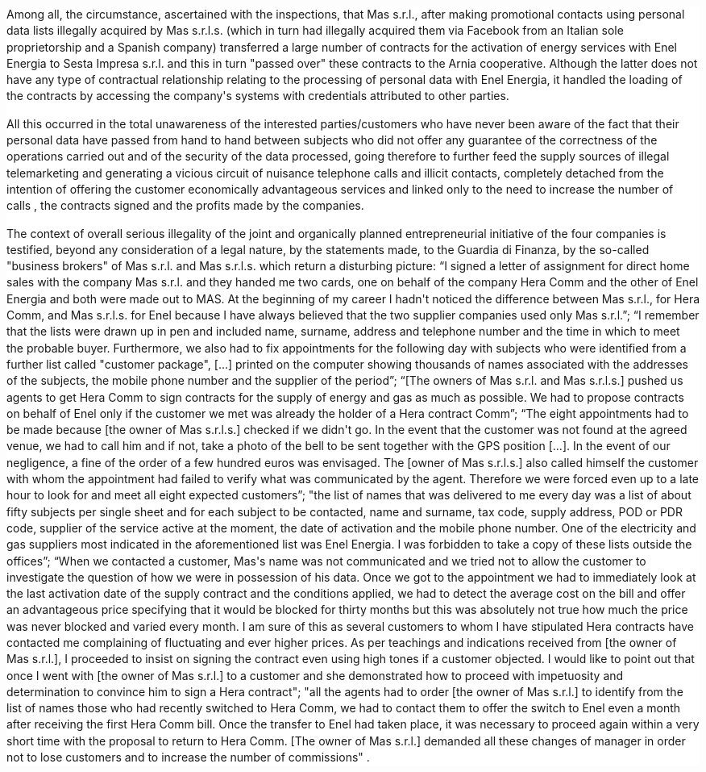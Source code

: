 Among all, the circumstance, ascertained with the inspections, that Mas s.r.l., after making promotional contacts using personal data lists illegally acquired by Mas s.r.l.s. (which in turn had illegally acquired them via Facebook from an Italian sole proprietorship and a Spanish company) transferred a large number of contracts for the activation of energy services with Enel Energia to Sesta Impresa s.r.l. and this in turn "passed over" these contracts to the Arnia cooperative. Although the latter does not have any type of contractual relationship relating to the processing of personal data with Enel Energia, it handled the loading of the contracts by accessing the company's systems with credentials attributed to other parties.

All this occurred in the total unawareness of the interested parties/customers who have never been aware of the fact that their personal data have passed from hand to hand between subjects who did not offer any guarantee of the correctness of the operations carried out and of the security of the data processed, going therefore to further feed the supply sources of illegal telemarketing and generating a vicious circuit of nuisance telephone calls and illicit contacts, completely detached from the intention of offering the customer economically advantageous services and linked only to the need to increase the number of calls , the contracts signed and the profits made by the companies.

The context of overall serious illegality of the joint and organically planned entrepreneurial initiative of the four companies is testified, beyond any consideration of a legal nature, by the statements made, to the Guardia di Finanza, by the so-called "business brokers" of Mas s.r.l. and Mas s.r.l.s. which return a disturbing picture: “I signed a letter of assignment for direct home sales with the company Mas s.r.l. and they handed me two cards, one on behalf of the company Hera Comm and the other of Enel Energia and both were made out to MAS. At the beginning of my career I hadn't noticed the difference between Mas s.r.l., for Hera Comm, and Mas s.r.l.s. for Enel because I have always believed that the two supplier companies used only Mas s.r.l.”; “I remember that the lists were drawn up in pen and included name, surname, address and telephone number and the time in which to meet the probable buyer. Furthermore, we also had to fix appointments for the following day with subjects who were identified from a further list called "customer package", \[...\] printed on the computer showing thousands of names associated with the addresses of the subjects, the mobile phone number and the supplier of the period”; “\[The owners of Mas s.r.l. and Mas s.r.l.s.\] pushed us agents to get Hera Comm to sign contracts for the supply of energy and gas as much as possible. We had to propose contracts on behalf of Enel only if the customer we met was already the holder of a Hera contract Comm”; “The eight appointments had to be made because \[the owner of Mas s.r.l.s.\] checked if we didn't go. In the event that the customer was not found at the agreed venue, we had to call him and if not, take a photo of the bell to be sent together with the GPS position \[...\]. In the event of our negligence, a fine of the order of a few hundred euros was envisaged. The \[owner of Mas s.r.l.s.\] also called himself the customer with whom the appointment had failed to verify what was communicated by the agent. Therefore we were forced even up to a late hour to look for and meet all eight expected customers”; "the list of names that was delivered to me every day was a list of about fifty subjects per single sheet and for each subject to be contacted, name and surname, tax code, supply address, POD or PDR code, supplier of the service active at the moment, the date of activation and the mobile phone number. One of the electricity and gas suppliers most indicated in the aforementioned list was Enel Energia. I was forbidden to take a copy of these lists outside the offices”; “When we contacted a customer, Mas's name was not communicated and we tried not to allow the customer to investigate the question of how we were in possession of his data. Once we got to the appointment we had to immediately look at the last activation date of the supply contract and the conditions applied, we had to detect the average cost on the bill and offer an advantageous price specifying that it would be blocked for thirty months but this was absolutely not true how much the price was never blocked and varied every month. I am sure of this as several customers to whom I have stipulated Hera contracts have contacted me complaining of fluctuating and ever higher prices. As per teachings and indications received from \[the owner of Mas s.r.l.\], I proceeded to insist on signing the contract even using high tones if a customer objected. I would like to point out that once I went with \[the owner of Mas s.r.l.\] to a customer and she demonstrated how to proceed with impetuosity and determination to convince him to sign a Hera contract"; "all the agents had to order \[the owner of Mas s.r.l.\] to identify from the list of names those who had recently switched to Hera Comm, we had to contact them to offer the switch to Enel even a month after receiving the first Hera Comm bill. Once the transfer to Enel had taken place, it was necessary to proceed again within a very short time with the proposal to return to Hera Comm. \[The owner of Mas s.r.l.\] demanded all these changes of manager in order not to lose customers and to increase the number of commissions" .
